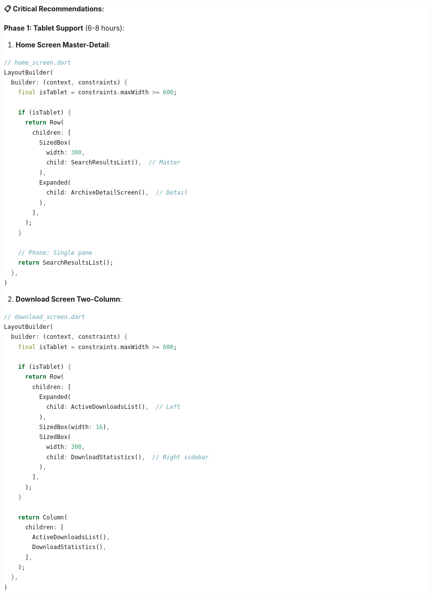 #### 📋 Critical Recommendations:

**Phase 1: Tablet Support** (6-8 hours):

1. **Home Screen Master-Detail**:
```dart
// home_screen.dart
LayoutBuilder(
  builder: (context, constraints) {
    final isTablet = constraints.maxWidth >= 600;
    
    if (isTablet) {
      return Row(
        children: [
          SizedBox(
            width: 300,
            child: SearchResultsList(),  // Master
          ),
          Expanded(
            child: ArchiveDetailScreen(),  // Detail
          ),
        ],
      );
    }
    
    // Phone: Single pane
    return SearchResultsList();
  },
)
```

2. **Download Screen Two-Column**:
```dart
// download_screen.dart
LayoutBuilder(
  builder: (context, constraints) {
    final isTablet = constraints.maxWidth >= 600;
    
    if (isTablet) {
      return Row(
        children: [
          Expanded(
            child: ActiveDownloadsList(),  // Left
          ),
          SizedBox(width: 16),
          SizedBox(
            width: 300,
            child: DownloadStatistics(),  // Right sidebar
          ),
        ],
      );
    }
    
    return Column(
      children: [
        ActiveDownloadsList(),
        DownloadStatistics(),
      ],
    );
  },
)
```
